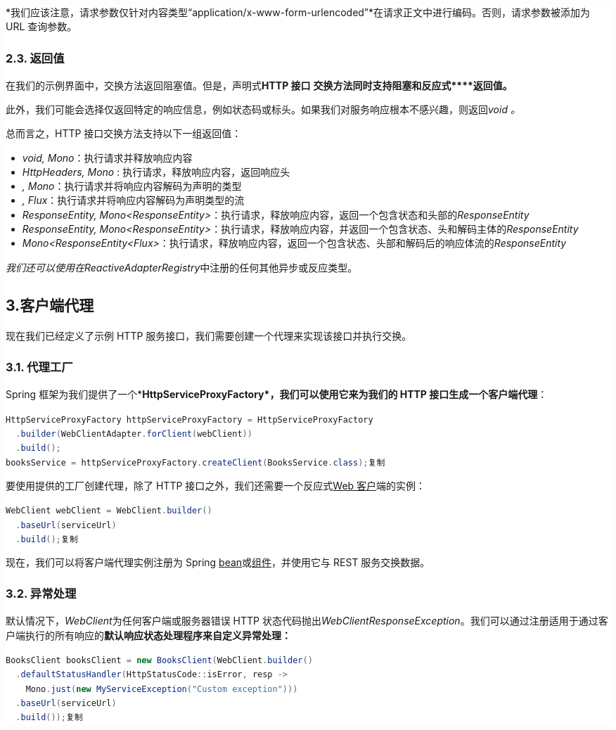 *我们应该注意，请求参数仅针对内容类型“application/x-www-form-urlencoded”*在请求正文中进行编码。否则，请求参数被添加为 URL 查询参数。

### 2.3. 返回值

在我们的示例界面中，交换方法返回阻塞值。但是，声明式**HTTP 接口** **交换方法同时支持阻塞和反应式****返回值。**

此外，我们可能会选择仅返回特定的响应信息，例如状态码或标头。如果我们对服务响应根本不感兴趣，则返回*void 。*

总而言之，HTTP 接口交换方法支持以下一组返回值：

-   *void, Mono<Void>*：执行请求并释放响应内容
-   *HttpHeaders, Mono<HttpHeaders>* : 执行请求，释放响应内容，返回响应头
-   *<T>, Mono<T>*：执行请求并将响应内容解码为声明的类型
-   *<T>, Flux<T>*：执行请求并将响应内容解码为声明类型的流
-   *ResponseEntity<Void>, Mono<ResponseEntity<Void>>*：执行请求，释放响应内容，返回一个包含状态和头部的*ResponseEntity* 
-   *ResponseEntity<T>, Mono<ResponseEntity<T>>*：执行请求，释放响应内容，并返回一个包含状态、头和解码主体的*ResponseEntity* 
-   *Mono<ResponseEntity<Flux<T>>*：执行请求，释放响应内容，返回一个包含状态、头部和解码后的响应体流的*ResponseEntity* 

*我们还可以使用在ReactiveAdapterRegistry*中注册的任何其他异步或反应类型。

## 3.客户端代理

现在我们已经定义了示例 HTTP 服务接口，我们需要创建一个代理来实现该接口并执行交换。

### 3.1. 代理工厂

Spring 框架为我们提供了一个***HttpServiceProxyFactory\*，我们可以使用它来为我们的 HTTP 接口生成一个客户端代理**：

```java
HttpServiceProxyFactory httpServiceProxyFactory = HttpServiceProxyFactory
  .builder(WebClientAdapter.forClient(webClient))
  .build();
booksService = httpServiceProxyFactory.createClient(BooksService.class);复制
```

要使用提供的工厂创建代理，除了 HTTP 接口之外，我们还需要一个反应式[Web 客户](https://www.baeldung.com/spring-5-webclient)端的实例：

```java
WebClient webClient = WebClient.builder()
  .baseUrl(serviceUrl)
  .build();复制
```

现在，我们可以将客户端代理实例注册为 Spring [bean](https://www.baeldung.com/spring-bean-annotations)或[组件](https://www.baeldung.com/spring-component-annotation)，并使用它与 REST 服务交换数据。

### 3.2. 异常处理

默认情况下，*WebClient*为任何客户端或服务器错误 HTTP 状态代码抛出*WebClientResponseException*。我们可以通过注册适用于通过客户端执行的所有响应的**默认响应状态处理程序来自定义异常处理：**

```java
BooksClient booksClient = new BooksClient(WebClient.builder()
  .defaultStatusHandler(HttpStatusCode::isError, resp ->
    Mono.just(new MyServiceException("Custom exception")))
  .baseUrl(serviceUrl)
  .build());复制
```
